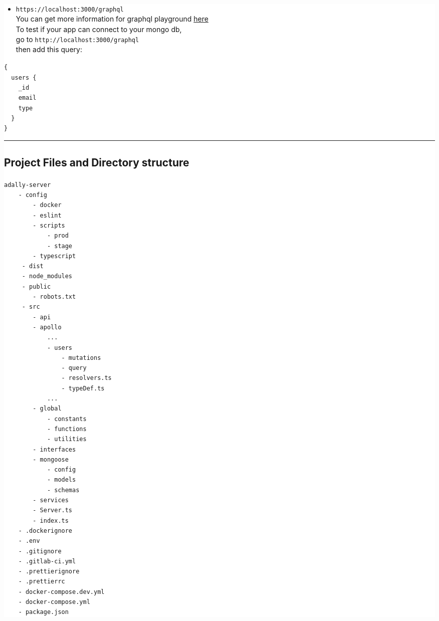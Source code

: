 - `https://localhost:3000/graphql`  
  You can get more information for graphql playground [here](https://www.apollographql.com/docs/apollo-server/testing/graphql-playground/)  
To test if your app can connect to your mongo db,  
go to `http://localhost:3000/graphql`  
then add this query:  
```
{
  users {
    _id
    email
    type
  }
}
```

---

## Project Files and Directory structure

```
adally-server
    - config
        - docker
        - eslint
        - scripts
            - prod
            - stage
        - typescript
     - dist
     - node_modules
     - public
        - robots.txt
     - src
        - api
        - apollo
            ...
            - users
                - mutations
                - query
                - resolvers.ts
                - typeDef.ts
            ...
        - global
            - constants
            - functions
            - utilities
        - interfaces
        - mongoose
            - config
            - models
            - schemas
        - services
        - Server.ts
        - index.ts
    - .dockerignore
    - .env
    - .gitignore
    - .gitlab-ci.yml
    - .prettierignore
    - .prettierrc
    - docker-compose.dev.yml
    - docker-compose.yml
    - package.json
```